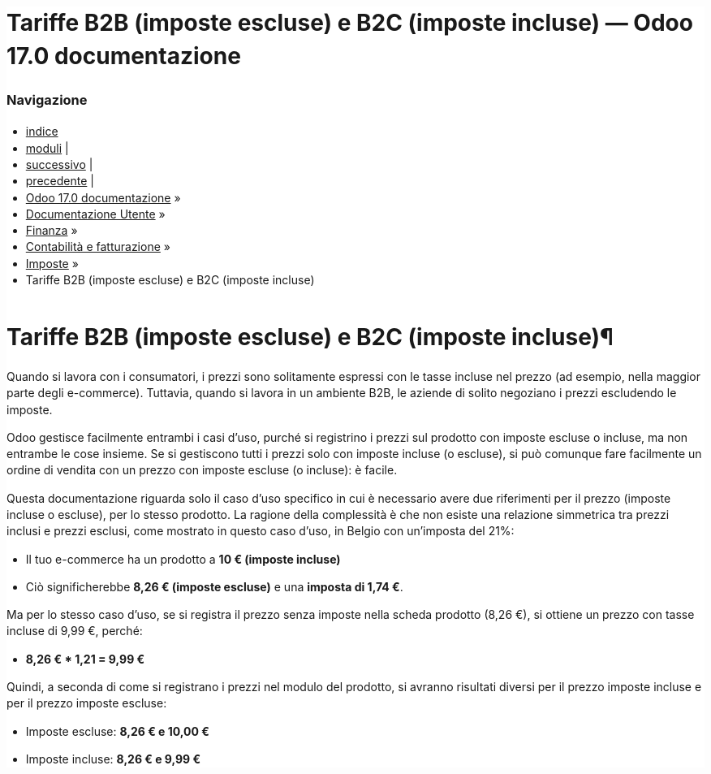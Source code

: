 # Tariffe B2B (imposte escluse) e B2C (imposte incluse) — Odoo 17.0 documentazione

### Navigazione

  * [indice](../../../../genindex.html "Indice generale")
  * [moduli](../../../../py-modindex.html "Indice del modulo Python") |
  * [successivo](../customer_invoices.html "Fatture cliente") |
  * [precedente](eu_distance_selling.html "Vendite a distanza intracomunitarie nell’UE") |
  * [Odoo 17.0 documentazione](../../../../index-2.html) »
  * [Documentazione Utente](../../../../applications.html) »
  * [Finanza](../../../finance.html) »
  * [Contabilità e fatturazione](../../accounting.html) »
  * [Imposte](../taxes.html) »
  * Tariffe B2B (imposte escluse) e B2C (imposte incluse)



# Tariffe B2B (imposte escluse) e B2C (imposte incluse)¶

Quando si lavora con i consumatori, i prezzi sono solitamente espressi con le tasse incluse nel prezzo (ad esempio, nella maggior parte degli e-commerce). Tuttavia, quando si lavora in un ambiente B2B, le aziende di solito negoziano i prezzi escludendo le imposte.

Odoo gestisce facilmente entrambi i casi d’uso, purché si registrino i prezzi sul prodotto con imposte escluse o incluse, ma non entrambe le cose insieme. Se si gestiscono tutti i prezzi solo con imposte incluse (o escluse), si può comunque fare facilmente un ordine di vendita con un prezzo con imposte escluse (o incluse): è facile.

Questa documentazione riguarda solo il caso d’uso specifico in cui è necessario avere due riferimenti per il prezzo (imposte incluse o escluse), per lo stesso prodotto. La ragione della complessità è che non esiste una relazione simmetrica tra prezzi inclusi e prezzi esclusi, come mostrato in questo caso d’uso, in Belgio con un’imposta del 21%:

  * Il tuo e-commerce ha un prodotto a **10 € (imposte incluse)**

  * Ciò significherebbe **8,26 € (imposte escluse)** e una **imposta di 1,74 €**.




Ma per lo stesso caso d’uso, se si registra il prezzo senza imposte nella scheda prodotto (8,26 €), si ottiene un prezzo con tasse incluse di 9,99 €, perché:

  * **8,26 € * 1,21 = 9,99 €**




Quindi, a seconda di come si registrano i prezzi nel modulo del prodotto, si avranno risultati diversi per il prezzo imposte incluse e per il prezzo imposte escluse:

  * Imposte escluse: **8,26 € e 10,00 €**

  * Imposte incluse: **8,26 € e 9,99 €**


